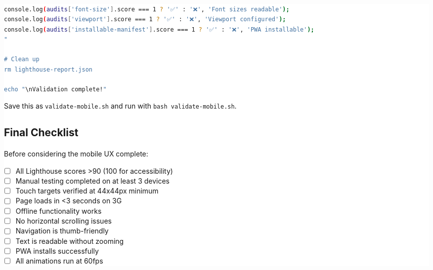 ```bash
console.log(audits['font-size'].score === 1 ? '✅' : '❌', 'Font sizes readable');
console.log(audits['viewport'].score === 1 ? '✅' : '❌', 'Viewport configured');
console.log(audits['installable-manifest'].score === 1 ? '✅' : '❌', 'PWA installable');
"

# Clean up
rm lighthouse-report.json

echo "\nValidation complete!"
```

Save this as `validate-mobile.sh` and run with `bash validate-mobile.sh`.

## Final Checklist

Before considering the mobile UX complete:

- [ ] All Lighthouse scores >90 (100 for accessibility)
- [ ] Manual testing completed on at least 3 devices
- [ ] Touch targets verified at 44x44px minimum
- [ ] Page loads in <3 seconds on 3G
- [ ] Offline functionality works
- [ ] No horizontal scrolling issues
- [ ] Navigation is thumb-friendly
- [ ] Text is readable without zooming
- [ ] PWA installs successfully
- [ ] All animations run at 60fps